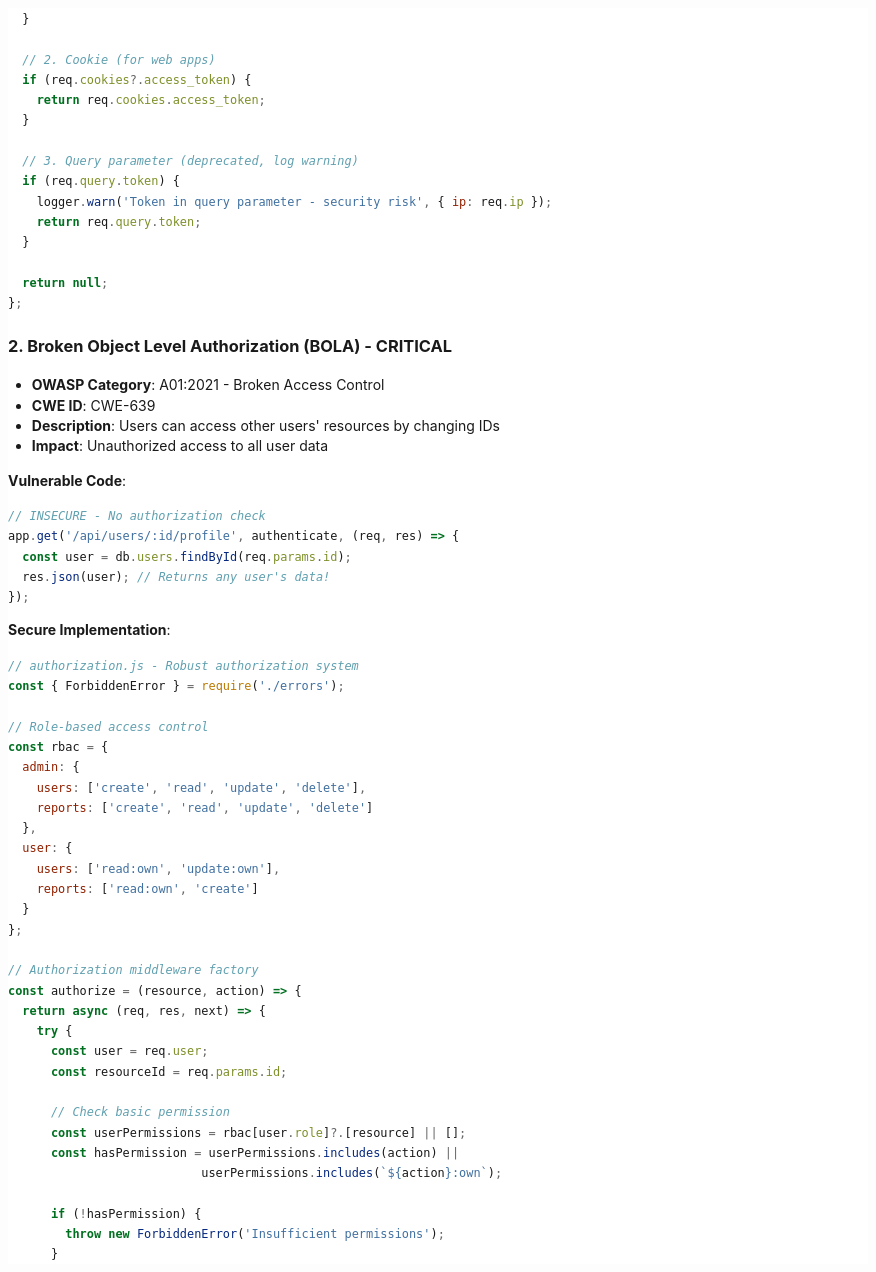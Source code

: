 ```javascript
  }

  // 2. Cookie (for web apps)
  if (req.cookies?.access_token) {
    return req.cookies.access_token;
  }

  // 3. Query parameter (deprecated, log warning)
  if (req.query.token) {
    logger.warn('Token in query parameter - security risk', { ip: req.ip });
    return req.query.token;
  }

  return null;
};
```

### 2. Broken Object Level Authorization (BOLA) - CRITICAL
- **OWASP Category**: A01:2021 - Broken Access Control  
- **CWE ID**: CWE-639
- **Description**: Users can access other users' resources by changing IDs
- **Impact**: Unauthorized access to all user data

**Vulnerable Code**:
```javascript
// INSECURE - No authorization check
app.get('/api/users/:id/profile', authenticate, (req, res) => {
  const user = db.users.findById(req.params.id);
  res.json(user); // Returns any user's data!
});
```

**Secure Implementation**:
```javascript
// authorization.js - Robust authorization system
const { ForbiddenError } = require('./errors');

// Role-based access control
const rbac = {
  admin: {
    users: ['create', 'read', 'update', 'delete'],
    reports: ['create', 'read', 'update', 'delete']
  },
  user: {
    users: ['read:own', 'update:own'],
    reports: ['read:own', 'create']
  }
};

// Authorization middleware factory
const authorize = (resource, action) => {
  return async (req, res, next) => {
    try {
      const user = req.user;
      const resourceId = req.params.id;

      // Check basic permission
      const userPermissions = rbac[user.role]?.[resource] || [];
      const hasPermission = userPermissions.includes(action) || 
                           userPermissions.includes(`${action}:own`);

      if (!hasPermission) {
        throw new ForbiddenError('Insufficient permissions');
      }
```